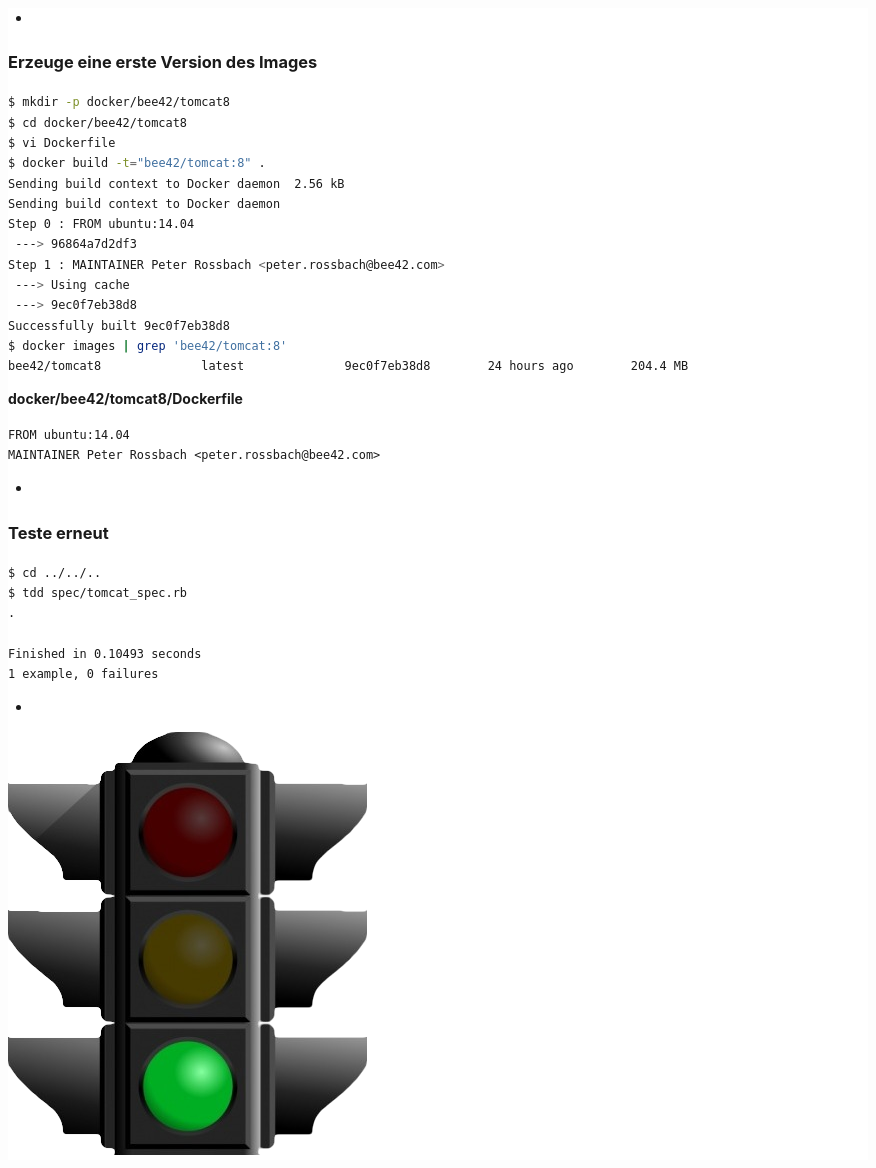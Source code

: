 -
### Erzeuge eine erste Version des Images


```bash
$ mkdir -p docker/bee42/tomcat8
$ cd docker/bee42/tomcat8
$ vi Dockerfile
$ docker build -t="bee42/tomcat:8" .
Sending build context to Docker daemon  2.56 kB
Sending build context to Docker daemon
Step 0 : FROM ubuntu:14.04
 ---> 96864a7d2df3
Step 1 : MAINTAINER Peter Rossbach <peter.rossbach@bee42.com>
 ---> Using cache
 ---> 9ec0f7eb38d8
Successfully built 9ec0f7eb38d8
$ docker images | grep 'bee42/tomcat:8'
bee42/tomcat8              latest              9ec0f7eb38d8        24 hours ago        204.4 MB
```

**docker/bee42/tomcat8/Dockerfile**
```
FROM ubuntu:14.04
MAINTAINER Peter Rossbach <peter.rossbach@bee42.com>
```
-
### Teste erneut

```
$ cd ../../..
$ tdd spec/tomcat_spec.rb
.

Finished in 0.10493 seconds
1 example, 0 failures
```

-

![test success](images/ampel-gruen.png)
